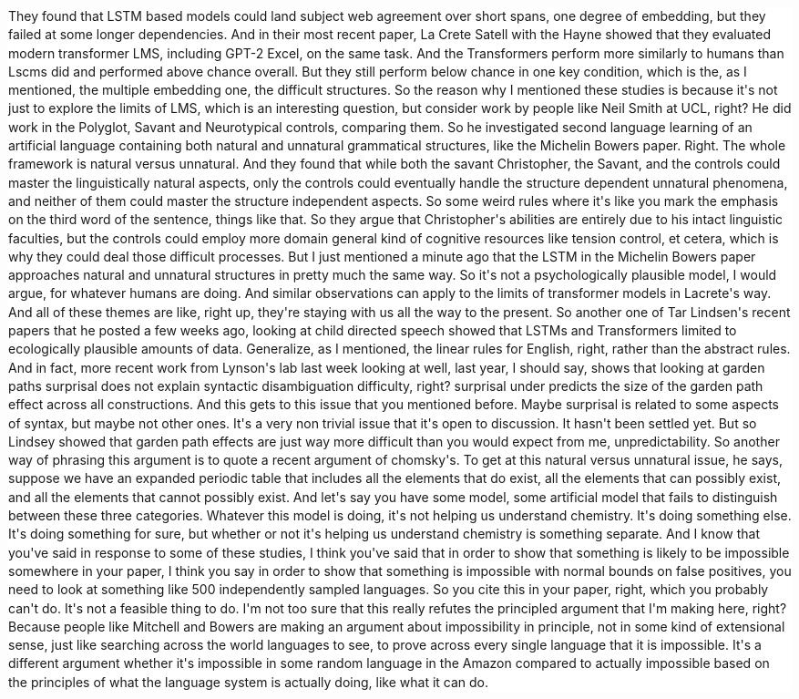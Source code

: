 They found that LSTM based models could land subject web agreement over short spans, one degree of embedding, but they failed at some longer dependencies.
And in their most recent paper, La Crete Satell with the Hayne showed that they evaluated modern transformer LMS, including GPT-2 Excel, on the same task.
And the Transformers perform more similarly to humans than Lscms did and performed above chance overall.
But they still perform below chance in one key condition, which is the, as I mentioned, the multiple embedding one, the difficult structures.
So the reason why I mentioned these studies is because it's not just to explore the limits of LMS, which is an interesting question, but consider work by people like Neil Smith at UCL, right?
He did work in the Polyglot, Savant and Neurotypical controls, comparing them.
So he investigated second language learning of an artificial language containing both natural and unnatural grammatical structures, like the Michelin Bowers paper.
Right.
The whole framework is natural versus unnatural.
And they found that while both the savant Christopher, the Savant, and the controls could master the linguistically natural aspects, only the controls could eventually handle the structure dependent unnatural phenomena, and neither of them could master the structure independent aspects.
So some weird rules where it's like you mark the emphasis on the third word of the sentence, things like that.
So they argue that Christopher's abilities are entirely due to his intact linguistic faculties, but the controls could employ more domain general kind of cognitive resources like tension control, et cetera, which is why they could deal those difficult processes.
But I just mentioned a minute ago that the LSTM in the Michelin Bowers paper approaches natural and unnatural structures in pretty much the same way.
So it's not a psychologically plausible model, I would argue, for whatever humans are doing.
And similar observations can apply to the limits of transformer models in Lacrete's way.
And all of these themes are like, right up, they're staying with us all the way to the present.
So another one of Tar Lindsen's recent papers that he posted a few weeks ago, looking at child directed speech showed that LSTMs and Transformers limited to ecologically plausible amounts of data.
Generalize, as I mentioned, the linear rules for English, right, rather than the abstract rules.
And in fact, more recent work from Lynson's lab last week looking at well, last year, I should say, shows that looking at garden paths surprisal does not explain syntactic disambiguation difficulty, right?
surprisal under predicts the size of the garden path effect across all constructions.
And this gets to this issue that you mentioned before.
Maybe surprisal is related to some aspects of syntax, but maybe not other ones.
It's a very non trivial issue that it's open to discussion.
It hasn't been settled yet.
But so Lindsey showed that garden path effects are just way more difficult than you would expect from me, unpredictability.
So another way of phrasing this argument is to quote a recent argument of chomsky's.
To get at this natural versus unnatural issue, he says, suppose we have an expanded periodic table that includes all the elements that do exist, all the elements that can possibly exist, and all the elements that cannot possibly exist.
And let's say you have some model, some artificial model that fails to distinguish between these three categories.
Whatever this model is doing, it's not helping us understand chemistry.
It's doing something else.
It's doing something for sure, but whether or not it's helping us understand chemistry is something separate.
And I know that you've said in response to some of these studies, I think you've said that in order to show that something is likely to be impossible somewhere in your paper, I think you say in order to show that something is impossible with normal bounds on false positives, you need to look at something like 500 independently sampled languages.
So you cite this in your paper, right, which you probably can't do.
It's not a feasible thing to do.
I'm not too sure that this really refutes the principled argument that I'm making here, right?
Because people like Mitchell and Bowers are making an argument about impossibility in principle, not in some kind of extensional sense, just like searching across the world languages to see, to prove across every single language that it is impossible.
It's a different argument whether it's impossible in some random language in the Amazon compared to actually impossible based on the principles of what the language system is actually doing, like what it can do.